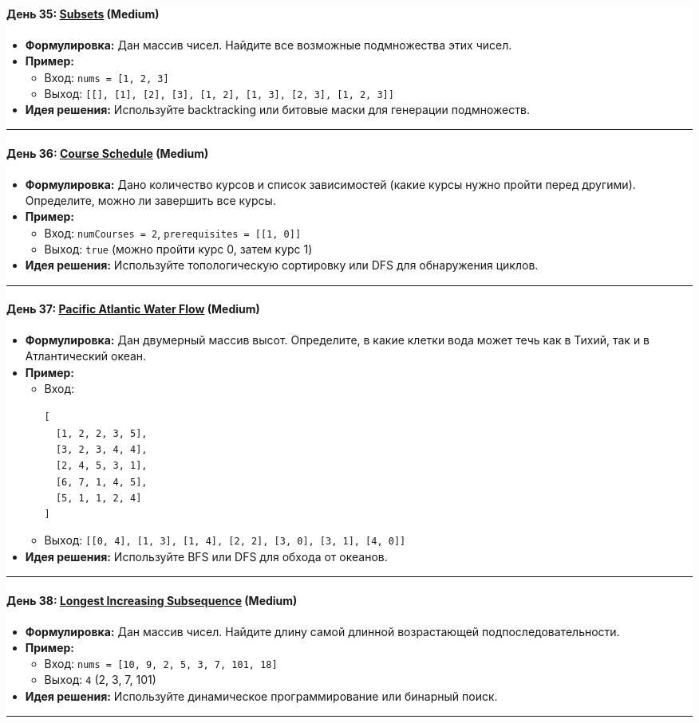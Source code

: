 
#### **День 35: [Subsets](https://leetcode.com/problems/subsets/) (Medium)**
- **Формулировка:** Дан массив чисел. Найдите все возможные подмножества этих чисел.
- **Пример:**
  - Вход: `nums = [1, 2, 3]`
  - Выход: `[[], [1], [2], [3], [1, 2], [1, 3], [2, 3], [1, 2, 3]]`
- **Идея решения:** Используйте backtracking или битовые маски для генерации подмножеств.

---

#### **День 36: [Course Schedule](https://leetcode.com/problems/course-schedule/) (Medium)**
- **Формулировка:** Дано количество курсов и список зависимостей (какие курсы нужно пройти перед другими). Определите, можно ли завершить все курсы.
- **Пример:**
  - Вход: `numCourses = 2`, `prerequisites = [[1, 0]]`
  - Выход: `true` (можно пройти курс 0, затем курс 1)
- **Идея решения:** Используйте топологическую сортировку или DFS для обнаружения циклов.

---

#### **День 37: [Pacific Atlantic Water Flow](https://leetcode.com/problems/pacific-atlantic-water-flow/) (Medium)**
- **Формулировка:** Дан двумерный массив высот. Определите, в какие клетки вода может течь как в Тихий, так и в Атлантический океан.
- **Пример:**
  - Вход: 
    ```
    [
      [1, 2, 2, 3, 5],
      [3, 2, 3, 4, 4],
      [2, 4, 5, 3, 1],
      [6, 7, 1, 4, 5],
      [5, 1, 1, 2, 4]
    ]
    ```
  - Выход: `[[0, 4], [1, 3], [1, 4], [2, 2], [3, 0], [3, 1], [4, 0]]`
- **Идея решения:** Используйте BFS или DFS для обхода от океанов.

---

#### **День 38: [Longest Increasing Subsequence](https://leetcode.com/problems/longest-increasing-subsequence/) (Medium)**
- **Формулировка:** Дан массив чисел. Найдите длину самой длинной возрастающей подпоследовательности.
- **Пример:**
  - Вход: `nums = [10, 9, 2, 5, 3, 7, 101, 18]`
  - Выход: `4` (2, 3, 7, 101)
- **Идея решения:** Используйте динамическое программирование или бинарный поиск.

---